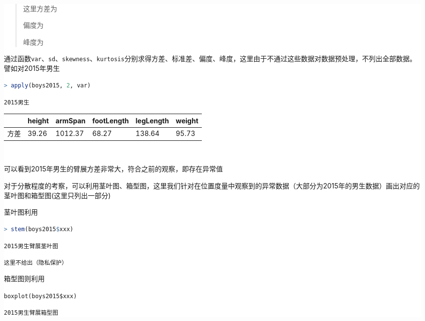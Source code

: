 > 这里方差为 ![formula](https://latex.codecogs.com/gif.latex?S%5E2%20%3D%20%5Cfrac%7B1%7D%7Bn-1%7D%20%5Csum_%7Bi%3D1%7D%5En%7B%28x_i-%5Coverline%7Bx%7D%29%7D)
>
> 偏度为 ![formula](https://latex.codecogs.com/gif.latex?G%3D%5Cfrac%7Bn%7D%7B%28n-1%29%28n-2%29s%5E2%7D%20%5Csum_%7Bi%3D1%7D%5En%7B%28x_i-%5Coverline%7Bx%7D%29%5E3%7D)
>
> 峰度为 ![formula](https://latex.codecogs.com/gif.latex?K%3D%5Cfrac%7Bn%28n%2B1%29%7D%7B%28n-1%29%28n-2%29%28n-3%29s%5E4%7D%20%5Csum_%7Bi%3D1%7D%5En%7B%28x_i-%5Coverline%7Bx%7D%29%5E4%7D-3%5Cfrac%7B%28n-1%29%5E2%7D%7B%28n-2%29%28n-3%29%7D)

通过函数`var`、`sd`、`skewness`、`kurtosis`分别求得方差、标准差、偏度、峰度，这里由于不通过这些数据对数据预处理，不列出全部数据。譬如对2015年男生

```R
> apply(boys2015, 2, var)
```

`2015男生`

|      | height | armSpan | footLength | legLength | weight |
| ---- | ------ | ------- | ---------- | --------- | ------ |
| 方差 | 39.26  | 1012.37 | 68.27      | 138.64    | 95.73  |

<br>

可以看到2015年男生的臂展方差非常大，符合之前的观察，即存在异常值



对于分散程度的考察，可以利用茎叶图、箱型图，这里我们针对在位置度量中观察到的异常数据（大部分为2015年的男生数据）画出对应的茎叶图和箱型图(这里只列出一部分)

茎叶图利用

```R
> stem(boys2015$xxx)
```


`2015男生臂展茎叶图`

```
这里不给出（隐私保护）
```

箱型图则利用

```
boxplot(boys2015$xxx)
```

`2015男生臂展箱型图`